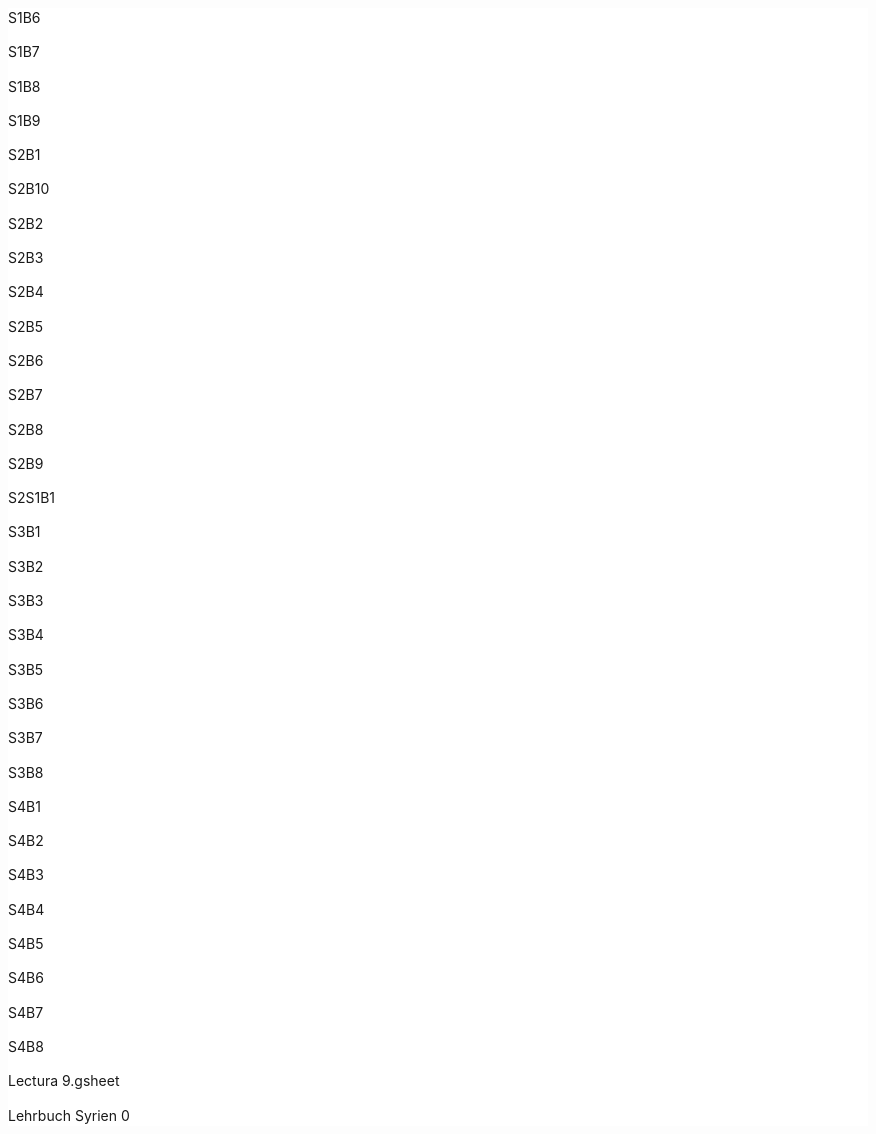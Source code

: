 S1B6

S1B7

S1B8

S1B9

S2B1

S2B10

S2B2

S2B3

S2B4

S2B5

S2B6

S2B7

S2B8

S2B9

S2S1B1

S3B1

S3B2

S3B3

S3B4

S3B5

S3B6

S3B7

S3B8

S4B1

S4B2

S4B3

S4B4

S4B5

S4B6

S4B7

S4B8

Lectura 9.gsheet

Lehrbuch Syrien 0
